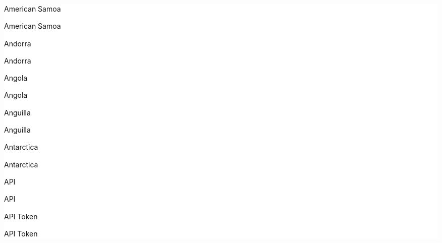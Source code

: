 </td></tr>
<tr><td width="50%">

American Samoa

</td><td width="50%">

American Samoa

</td></tr>
<tr><td width="50%">

Andorra

</td><td width="50%">

Andorra

</td></tr>
<tr><td width="50%">

Angola

</td><td width="50%">

Angola

</td></tr>
<tr><td width="50%">

Anguilla

</td><td width="50%">

Anguilla

</td></tr>
<tr><td width="50%">

Antarctica

</td><td width="50%">

Antarctica

</td></tr>
<tr><td width="50%">

API

</td><td width="50%">

API

</td></tr>
<tr><td width="50%">

API Token

</td><td width="50%">

API Token

</td></tr>
<tr><td width="50%">
